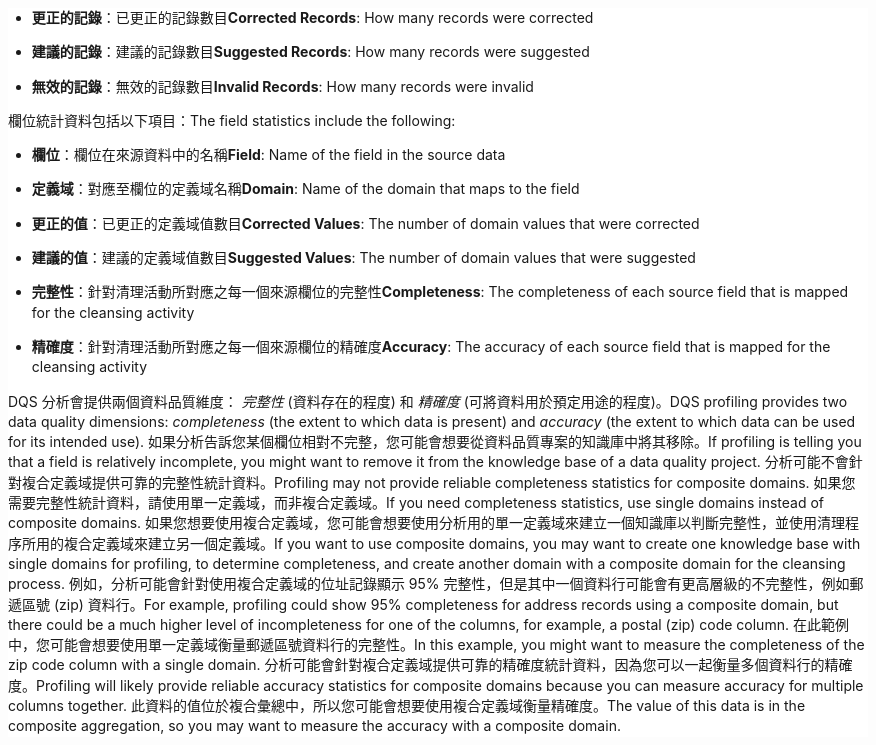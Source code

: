 -   <span data-ttu-id="68cc6-289">**更正的記錄**：已更正的記錄數目</span><span class="sxs-lookup"><span data-stu-id="68cc6-289">**Corrected Records**: How many records were corrected</span></span>  
  
-   <span data-ttu-id="68cc6-290">**建議的記錄**：建議的記錄數目</span><span class="sxs-lookup"><span data-stu-id="68cc6-290">**Suggested Records**: How many records were suggested</span></span>  
  
-   <span data-ttu-id="68cc6-291">**無效的記錄**：無效的記錄數目</span><span class="sxs-lookup"><span data-stu-id="68cc6-291">**Invalid Records**: How many records were invalid</span></span>  
  
 <span data-ttu-id="68cc6-292">欄位統計資料包括以下項目：</span><span class="sxs-lookup"><span data-stu-id="68cc6-292">The field statistics include the following:</span></span>  
  
-   <span data-ttu-id="68cc6-293">**欄位**：欄位在來源資料中的名稱</span><span class="sxs-lookup"><span data-stu-id="68cc6-293">**Field**: Name of the field in the source data</span></span>  
  
-   <span data-ttu-id="68cc6-294">**定義域**：對應至欄位的定義域名稱</span><span class="sxs-lookup"><span data-stu-id="68cc6-294">**Domain**: Name of the domain that maps to the field</span></span>  
  
-   <span data-ttu-id="68cc6-295">**更正的值**：已更正的定義域值數目</span><span class="sxs-lookup"><span data-stu-id="68cc6-295">**Corrected Values**: The number of domain values that were corrected</span></span>  
  
-   <span data-ttu-id="68cc6-296">**建議的值**：建議的定義域值數目</span><span class="sxs-lookup"><span data-stu-id="68cc6-296">**Suggested Values**: The number of domain values that were suggested</span></span>  
  
-   <span data-ttu-id="68cc6-297">**完整性**：針對清理活動所對應之每一個來源欄位的完整性</span><span class="sxs-lookup"><span data-stu-id="68cc6-297">**Completeness**: The completeness of each source field that is mapped for the cleansing activity</span></span>  
  
-   <span data-ttu-id="68cc6-298">**精確度**：針對清理活動所對應之每一個來源欄位的精確度</span><span class="sxs-lookup"><span data-stu-id="68cc6-298">**Accuracy**: The accuracy of each source field that is mapped for the cleansing activity</span></span>  
  
 <span data-ttu-id="68cc6-299">DQS 分析會提供兩個資料品質維度： *完整性* (資料存在的程度) 和 *精確度* (可將資料用於預定用途的程度)。</span><span class="sxs-lookup"><span data-stu-id="68cc6-299">DQS profiling provides two data quality dimensions: *completeness* (the extent to which data is present) and *accuracy* (the extent to which data can be used for its intended use).</span></span> <span data-ttu-id="68cc6-300">如果分析告訴您某個欄位相對不完整，您可能會想要從資料品質專案的知識庫中將其移除。</span><span class="sxs-lookup"><span data-stu-id="68cc6-300">If profiling is telling you that a field is relatively incomplete, you might want to remove it from the knowledge base of a data quality project.</span></span> <span data-ttu-id="68cc6-301">分析可能不會針對複合定義域提供可靠的完整性統計資料。</span><span class="sxs-lookup"><span data-stu-id="68cc6-301">Profiling may not provide reliable completeness statistics for composite domains.</span></span> <span data-ttu-id="68cc6-302">如果您需要完整性統計資料，請使用單一定義域，而非複合定義域。</span><span class="sxs-lookup"><span data-stu-id="68cc6-302">If you need completeness statistics, use single domains instead of composite domains.</span></span> <span data-ttu-id="68cc6-303">如果您想要使用複合定義域，您可能會想要使用分析用的單一定義域來建立一個知識庫以判斷完整性，並使用清理程序所用的複合定義域來建立另一個定義域。</span><span class="sxs-lookup"><span data-stu-id="68cc6-303">If you want to use composite domains, you may want to create one knowledge base with single domains for profiling, to determine completeness, and create another domain with a composite domain for the cleansing process.</span></span> <span data-ttu-id="68cc6-304">例如，分析可能會針對使用複合定義域的位址記錄顯示 95% 完整性，但是其中一個資料行可能會有更高層級的不完整性，例如郵遞區號 (zip) 資料行。</span><span class="sxs-lookup"><span data-stu-id="68cc6-304">For example, profiling could show 95% completeness for address records using a composite domain, but there could be a much higher level of incompleteness for one of the columns, for example, a postal (zip) code column.</span></span> <span data-ttu-id="68cc6-305">在此範例中，您可能會想要使用單一定義域衡量郵遞區號資料行的完整性。</span><span class="sxs-lookup"><span data-stu-id="68cc6-305">In this example, you might want to measure the completeness of the zip code column with a single domain.</span></span> <span data-ttu-id="68cc6-306">分析可能會針對複合定義域提供可靠的精確度統計資料，因為您可以一起衡量多個資料行的精確度。</span><span class="sxs-lookup"><span data-stu-id="68cc6-306">Profiling will likely provide reliable accuracy statistics for composite domains because you can measure accuracy for multiple columns together.</span></span> <span data-ttu-id="68cc6-307">此資料的值位於複合彙總中，所以您可能會想要使用複合定義域衡量精確度。</span><span class="sxs-lookup"><span data-stu-id="68cc6-307">The value of this data is in the composite aggregation, so you may want to measure the accuracy with a composite domain.</span></span>  
  